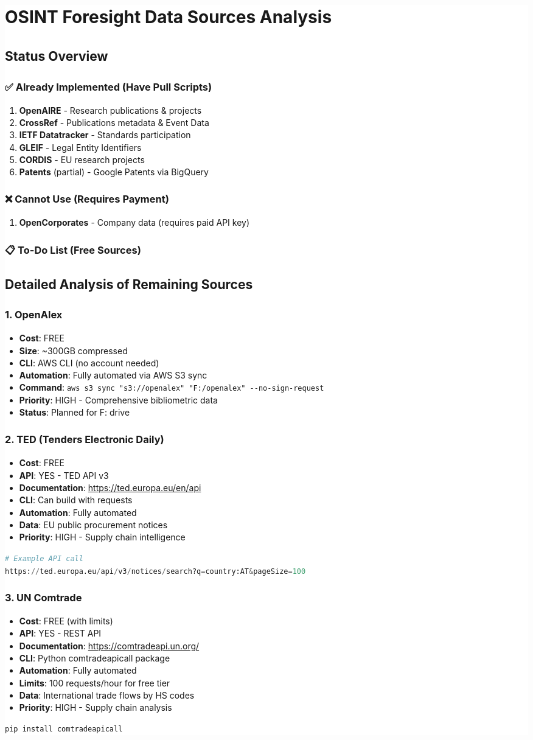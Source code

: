 # OSINT Foresight Data Sources Analysis

## Status Overview

### ✅ Already Implemented (Have Pull Scripts)
1. **OpenAIRE** - Research publications & projects
2. **CrossRef** - Publications metadata & Event Data  
3. **IETF Datatracker** - Standards participation
4. **GLEIF** - Legal Entity Identifiers
5. **CORDIS** - EU research projects
6. **Patents** (partial) - Google Patents via BigQuery

### ❌ Cannot Use (Requires Payment)
1. **OpenCorporates** - Company data (requires paid API key)

### 📋 To-Do List (Free Sources)

## Detailed Analysis of Remaining Sources

### 1. **OpenAlex** 
- **Cost**: FREE
- **Size**: ~300GB compressed
- **CLI**: AWS CLI (no account needed)
- **Automation**: Fully automated via AWS S3 sync
- **Command**: `aws s3 sync "s3://openalex" "F:/openalex" --no-sign-request`
- **Priority**: HIGH - Comprehensive bibliometric data
- **Status**: Planned for F: drive

### 2. **TED (Tenders Electronic Daily)**
- **Cost**: FREE
- **API**: YES - TED API v3
- **Documentation**: https://ted.europa.eu/en/api
- **CLI**: Can build with requests
- **Automation**: Fully automated
- **Data**: EU public procurement notices
- **Priority**: HIGH - Supply chain intelligence
```python
# Example API call
https://ted.europa.eu/api/v3/notices/search?q=country:AT&pageSize=100
```

### 3. **UN Comtrade**
- **Cost**: FREE (with limits)
- **API**: YES - REST API
- **Documentation**: https://comtradeapi.un.org/
- **CLI**: Python comtradeapicall package
- **Automation**: Fully automated
- **Limits**: 100 requests/hour for free tier
- **Data**: International trade flows by HS codes
- **Priority**: HIGH - Supply chain analysis
```bash
pip install comtradeapicall
```
